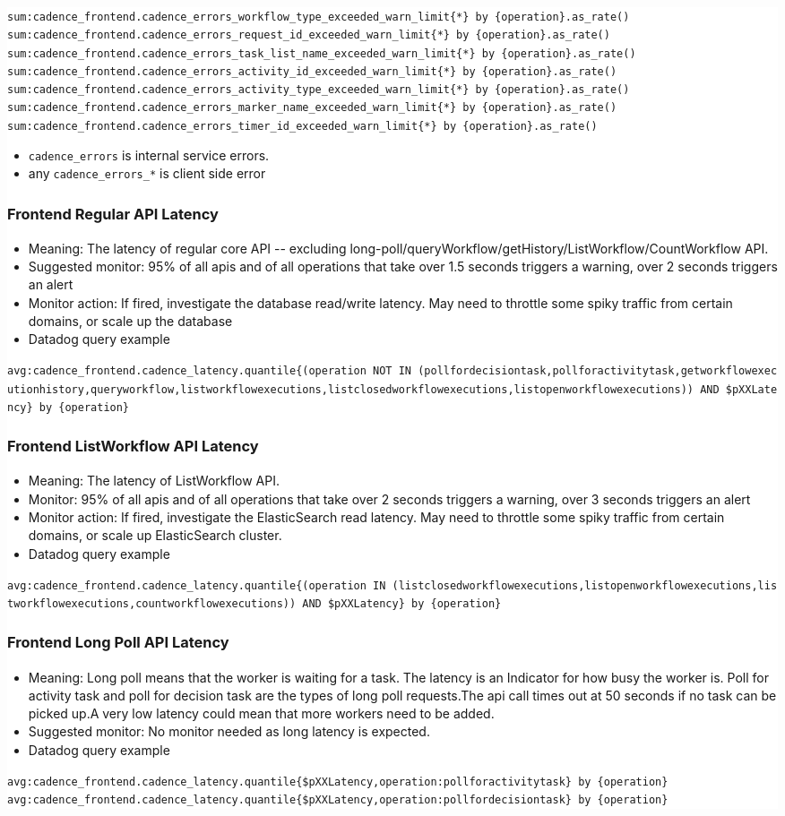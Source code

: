 ```
sum:cadence_frontend.cadence_errors_workflow_type_exceeded_warn_limit{*} by {operation}.as_rate() 
sum:cadence_frontend.cadence_errors_request_id_exceeded_warn_limit{*} by {operation}.as_rate() 
sum:cadence_frontend.cadence_errors_task_list_name_exceeded_warn_limit{*} by {operation}.as_rate() 
sum:cadence_frontend.cadence_errors_activity_id_exceeded_warn_limit{*} by {operation}.as_rate() 
sum:cadence_frontend.cadence_errors_activity_type_exceeded_warn_limit{*} by {operation}.as_rate() 
sum:cadence_frontend.cadence_errors_marker_name_exceeded_warn_limit{*} by {operation}.as_rate() 
sum:cadence_frontend.cadence_errors_timer_id_exceeded_warn_limit{*} by {operation}.as_rate() 
```
  * `cadence_errors` is internal service errors.
  * any `cadence_errors_*` is client side error


### Frontend Regular API Latency
* Meaning: The latency of regular core API -- excluding long-poll/queryWorkflow/getHistory/ListWorkflow/CountWorkflow API.
* Suggested monitor: 95% of all apis and of all operations that take over 1.5 seconds triggers a warning,  over 2 seconds triggers an alert
* Monitor action: If fired, investigate the database read/write latency. May need to throttle some spiky traffic from certain domains, or scale up the database
* Datadog query example
```
avg:cadence_frontend.cadence_latency.quantile{(operation NOT IN (pollfordecisiontask,pollforactivitytask,getworkflowexecutionhistory,queryworkflow,listworkflowexecutions,listclosedworkflowexecutions,listopenworkflowexecutions)) AND $pXXLatency} by {operation}
```

### Frontend ListWorkflow API Latency
* Meaning: The latency of ListWorkflow API.
* Monitor: 95% of all apis and of all operations that take over 2 seconds triggers a warning,  over 3 seconds triggers an alert
* Monitor action: If fired, investigate the ElasticSearch read latency. May need to throttle some spiky traffic from certain domains, or scale up ElasticSearch cluster.
* Datadog query example
```
avg:cadence_frontend.cadence_latency.quantile{(operation IN (listclosedworkflowexecutions,listopenworkflowexecutions,listworkflowexecutions,countworkflowexecutions)) AND $pXXLatency} by {operation}
```

### Frontend Long Poll API Latency
* Meaning: Long poll means that the worker is waiting for a task. The latency is an Indicator for how busy the worker is. Poll for activity task and poll for decision task are the types of long poll requests.The api call times out at 50 seconds if no task can be picked up.A very low latency could mean that more workers need to be added.
* Suggested monitor: No monitor needed as long latency is expected.
* Datadog query example
```
avg:cadence_frontend.cadence_latency.quantile{$pXXLatency,operation:pollforactivitytask} by {operation}
avg:cadence_frontend.cadence_latency.quantile{$pXXLatency,operation:pollfordecisiontask} by {operation}
```
